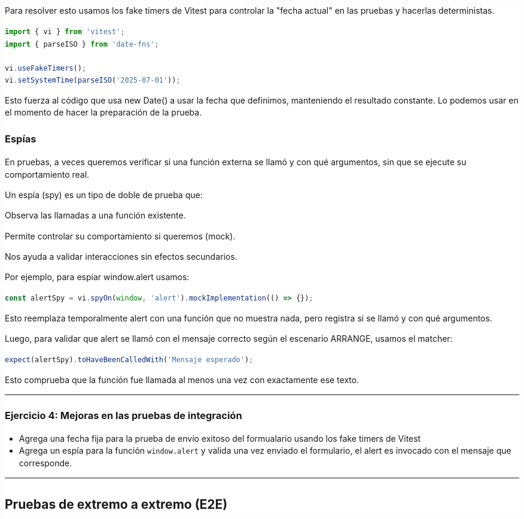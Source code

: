 
Para resolver esto usamos los fake timers de Vitest para controlar la "fecha actual" en las pruebas y hacerlas deterministas.

```javascript
import { vi } from 'vitest';
import { parseISO } from 'date-fns';

vi.useFakeTimers();
vi.setSystemTime(parseISO('2025-07-01'));
```

Esto fuerza al código que usa new Date() a usar la fecha que definimos, manteniendo el resultado constante. Lo podemos usar en el momento de hacer la preparación de la prueba.


### Espías

En pruebas, a veces queremos verificar si una función externa se llamó y con qué argumentos, sin que se ejecute su comportamiento real.

Un espía (spy) es un tipo de doble de prueba que:

Observa las llamadas a una función existente.

Permite controlar su comportamiento si queremos (mock).

Nos ayuda a validar interacciones sin efectos secundarios.

Por ejemplo, para espiar window.alert usamos:

```javascript
const alertSpy = vi.spyOn(window, 'alert').mockImplementation(() => {});
```

Esto reemplaza temporalmente alert con una función que no muestra nada, pero registra si se llamó y con qué argumentos.

Luego, para validar que alert se llamó con el mensaje correcto según el escenario ARRANGE, usamos el matcher:

```javascript
expect(alertSpy).toHaveBeenCalledWith('Mensaje esperado');
```

Esto comprueba que la función fue llamada al menos una vez con exactamente ese texto.

---
### Ejercicio 4: Mejoras en las pruebas de integración

- Agrega una fecha fija para la prueba de envío exitoso del formualario usando los fake timers de Vitest
- Agrega un espía para la función `window.alert` y valida una vez enviado el formulario, el alert es invocado con el mensaje que corresponde.

---

## Pruebas de extremo a extremo (E2E)

